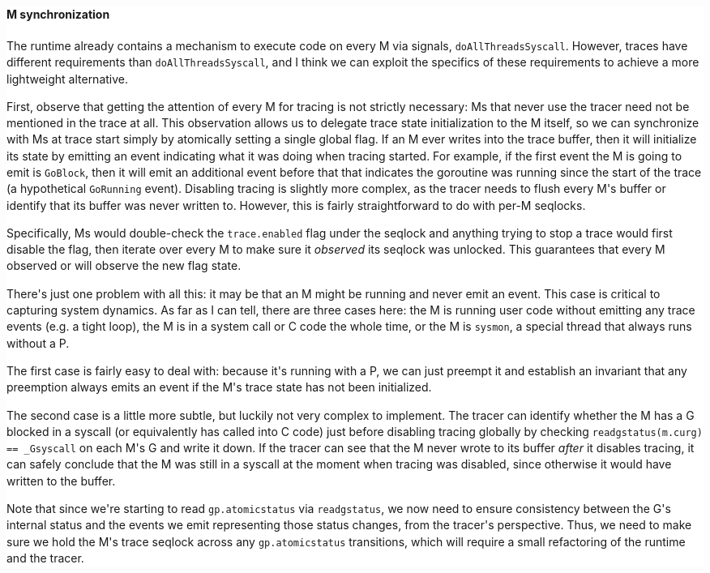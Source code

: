 #### M synchronization

The runtime already contains a mechanism to execute code on every M via signals,
`doAllThreadsSyscall`.
However, traces have different requirements than `doAllThreadsSyscall`, and I
think we can exploit the specifics of these requirements to achieve a more
lightweight alternative.

First, observe that getting the attention of every M for tracing is not strictly
necessary: Ms that never use the tracer need not be mentioned in the trace at
all.
This observation allows us to delegate trace state initialization to the M
itself, so we can synchronize with Ms at trace start simply by atomically
setting a single global flag.
If an M ever writes into the trace buffer, then it will initialize its state by
emitting an event indicating what it was doing when tracing started.
For example, if the first event the M is going to emit is `GoBlock`, then it
will emit an additional event before that that indicates the goroutine was
running since the start of the trace (a hypothetical `GoRunning` event).
Disabling tracing is slightly more complex, as the tracer needs to flush every
M's buffer or identify that its buffer was never written to.
However, this is fairly straightforward to do with per-M seqlocks.

Specifically, Ms would double-check the `trace.enabled` flag under the seqlock
and anything trying to stop a trace would first disable the flag, then iterate
over every M to make sure it _observed_ its seqlock was unlocked.
This guarantees that every M observed or will observe the new flag state.

There's just one problem with all this: it may be that an M might be running and
never emit an event.
This case is critical to capturing system dynamics.
As far as I can tell, there are three cases here: the M is running user code
without emitting any trace events (e.g. a tight loop), the M is in a system call
or C code the whole time, or the M is `sysmon`, a special thread that always
runs without a P.

The first case is fairly easy to deal with: because it's running with a P, we
can just preempt it and establish an invariant that any preemption always emits
an event if the M's trace state has not been initialized.

The second case is a little more subtle, but luckily not very complex to
implement.
The tracer can identify whether the M has a G blocked in a syscall (or
equivalently has called into C code) just before disabling tracing globally by
checking `readgstatus(m.curg) == _Gsyscall` on each M's G and write it down.
If the tracer can see that the M never wrote to its buffer _after_ it disables
tracing, it can safely conclude that the M was still in a syscall at the moment
when tracing was disabled, since otherwise it would have written to the buffer.

Note that since we're starting to read `gp.atomicstatus` via `readgstatus`, we
now need to ensure consistency between the G's internal status and the events
we emit representing those status changes, from the tracer's perspective.
Thus, we need to make sure we hold the M's trace seqlock across any
`gp.atomicstatus` transitions, which will require a small refactoring of the
runtime and the tracer.
